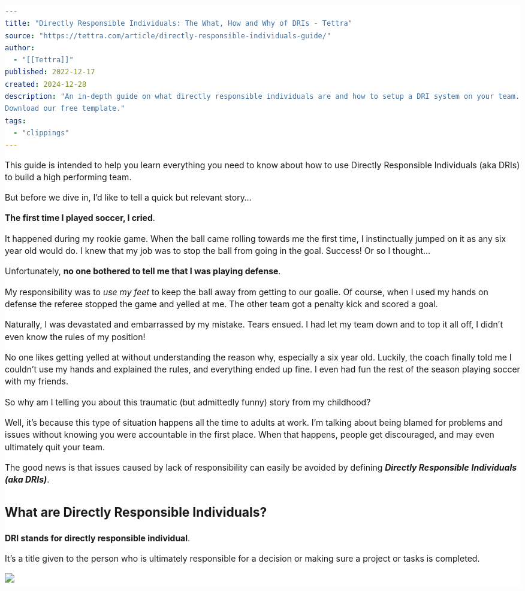 ```yaml
---
title: "Directly Responsible Individuals: The What, How and Why of DRIs - Tettra"
source: "https://tettra.com/article/directly-responsible-individuals-guide/"
author:
  - "[[Tettra]]"
published: 2022-12-17
created: 2024-12-28
description: "An in-depth guide on what directly responsible individuals are and how to setup a DRI system on your team. Download our free template."
tags:
  - "clippings"
---
```

This guide is intended to help you learn everything you need to know about how to use Directly Responsible Individuals (aka DRIs) to build a high performing team.

But before we dive in, I’d like to tell a quick but relevant story…

**The first time I played soccer, I cried**.

It happened during my rookie game. When the ball came rolling towards me the first time, I instinctually jumped on it as any six year old would do. I knew that my job was to stop the ball from going in the goal. Success! Or so I thought…

Unfortunately, **no one bothered to tell me that I was playing defense**.

My responsibility was to *use my feet* to keep the ball away from getting to our goalie. Of course, when I used my hands on defense the referee stopped the game and yelled at me. The other team got a penalty kick and scored a goal.

Naturally, I was devastated and embarrassed by my mistake. Tears ensued. I had let my team down and to top it all off, I didn’t even know the rules of my position!

No one likes getting yelled at without understanding the reason why, especially a six year old. Luckily, the coach finally told me I couldn’t use my hands and explained the rules, and everything ended up fine. I even had fun the rest of the season playing soccer with my friends.

So why am I telling you about this traumatic (but admittedly funny) story from my childhood?

Well, it’s because this type of situation happens all the time to adults at work. I’m talking about being blamed for problems and issues without knowing you were accountable in the first place. When that happens, people get discouraged, and may even ultimately quit your team.

The good news is that issues caused by lack of responsibility can easily be avoided by defining ***Directly Responsible*** ***Individuals (aka DRIs)***.

## What are Directly Responsible Individuals?

**DRI stands for directly responsible individual**.

It’s a title given to the person who is ultimately responsible for a decision or making sure a project or tasks is completed.

![](https://www.youtube.com/watch?v=FtrBS2eAKJY)
